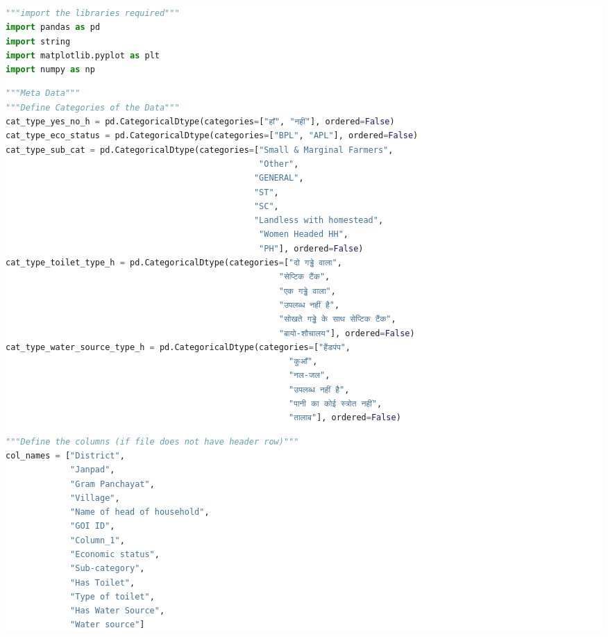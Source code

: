 

```python
"""import the libraries required"""
import pandas as pd
import string
import matplotlib.pyplot as plt
import numpy as np
```


```python
"""Meta Data"""
"""Define Categories of the Data"""
cat_type_yes_no_h = pd.CategoricalDtype(categories=["हाँ", "नहीं"], ordered=False)
cat_type_eco_status = pd.CategoricalDtype(categories=["BPL", "APL"], ordered=False)
cat_type_sub_cat = pd.CategoricalDtype(categories=["Small & Marginal Farmers", 
                                                   "Other",
                                                  "GENERAL",
                                                  "ST",
                                                  "SC",
                                                  "Landless with homestead",
                                                   "Women Headed HH",
                                                   "PH"], ordered=False)
cat_type_toilet_type_h = pd.CategoricalDtype(categories=["दो गड्ढे वाला",
                                                       "सेप्टिक टैंक",
                                                       "एक गड्ढे वाला",
                                                       "उपलब्ध नहीं है",
                                                       "सोखते गड्ढे के साथ सेप्टिक टैंक",
                                                       "बायो-शौचालय"], ordered=False)
cat_type_water_source_type_h = pd.CategoricalDtype(categories=["हैंडपंप",
                                                         "कुआँ",
                                                         "नल-जल",
                                                         "उपलब्ध नहीं है",
                                                         "पानी का कोई स्त्रोत नहीं",
                                                         "तालाब"], ordered=False)
```


```python
"""Define the columns (if file does not have header row)"""
col_names = ["District",
             "Janpad",
             "Gram Panchayat",
             "Village",
             "Name of head of household",
             "GOI ID", 
             "Column_1", 
             "Economic status",
             "Sub-category",
             "Has Toilet",
             "Type of toilet",
             "Has Water Source",
             "Water source"]
```
